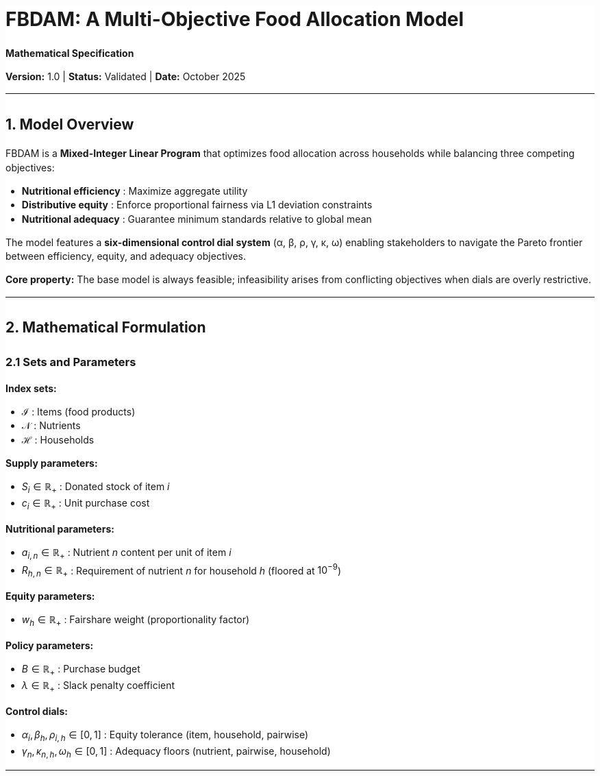 # FBDAM: A Multi-Objective Food Allocation Model

**Mathematical Specification**

**Version:** 1.0 | **Status:** Validated | **Date:** October 2025

---

## 1. Model Overview

FBDAM is a **Mixed-Integer Linear Program** that optimizes food allocation across households while balancing three competing objectives:

* **Nutritional efficiency** : Maximize aggregate utility
* **Distributive equity** : Enforce proportional fairness via L1 deviation constraints
* **Nutritional adequacy** : Guarantee minimum standards relative to global mean

The model features a **six-dimensional control dial system** (α, β, ρ, γ, κ, ω) enabling stakeholders to navigate the Pareto frontier between efficiency, equity, and adequacy objectives.

**Core property:** The base model is always feasible; infeasibility arises from conflicting objectives when dials are overly restrictive.

---

## 2. Mathematical Formulation

### 2.1 Sets and Parameters

**Index sets:**

* $\mathcal{I}$ : Items (food products)
* $\mathcal{N}$ : Nutrients
* $\mathcal{H}$ : Households

**Supply parameters:**

* $S_i \in \mathbb{R}_+$ : Donated stock of item $i$
* $c_i \in \mathbb{R}_+$ : Unit purchase cost

**Nutritional parameters:**

* $a_{i,n} \in \mathbb{R}_+$ : Nutrient $n$ content per unit of item $i$
* $R_{h,n} \in \mathbb{R}_+$ : Requirement of nutrient $n$ for household $h$ (floored at $10^{-9}$)

**Equity parameters:**

* $w_h \in \mathbb{R}_+$ : Fairshare weight (proportionality factor)

**Policy parameters:**

* $B \in \mathbb{R}_+$ : Purchase budget
* $\lambda \in \mathbb{R}_+$ : Slack penalty coefficient

**Control dials:**

* $\alpha_i, \beta_h, \rho_{i,h} \in [0,1]$ : Equity tolerance (item, household, pairwise)
* $\gamma_n, \kappa_{n,h}, \omega_h \in [0,1]$ : Adequacy floors (nutrient, pairwise, household)

---
